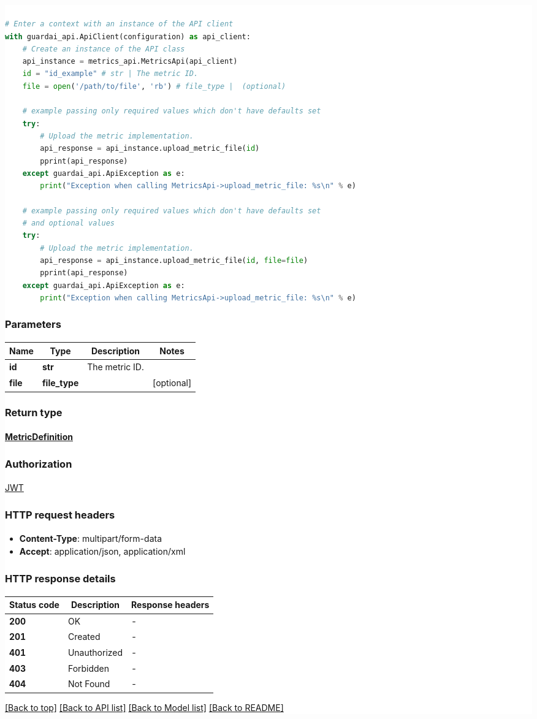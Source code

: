 ```python

# Enter a context with an instance of the API client
with guardai_api.ApiClient(configuration) as api_client:
    # Create an instance of the API class
    api_instance = metrics_api.MetricsApi(api_client)
    id = "id_example" # str | The metric ID.
    file = open('/path/to/file', 'rb') # file_type |  (optional)

    # example passing only required values which don't have defaults set
    try:
        # Upload the metric implementation.
        api_response = api_instance.upload_metric_file(id)
        pprint(api_response)
    except guardai_api.ApiException as e:
        print("Exception when calling MetricsApi->upload_metric_file: %s\n" % e)

    # example passing only required values which don't have defaults set
    # and optional values
    try:
        # Upload the metric implementation.
        api_response = api_instance.upload_metric_file(id, file=file)
        pprint(api_response)
    except guardai_api.ApiException as e:
        print("Exception when calling MetricsApi->upload_metric_file: %s\n" % e)
```


### Parameters

Name | Type | Description  | Notes
------------- | ------------- | ------------- | -------------
 **id** | **str**| The metric ID. |
 **file** | **file_type**|  | [optional]

### Return type

[**MetricDefinition**](MetricDefinition.md)

### Authorization

[JWT](../README.md#JWT)

### HTTP request headers

 - **Content-Type**: multipart/form-data
 - **Accept**: application/json, application/xml


### HTTP response details

| Status code | Description | Response headers |
|-------------|-------------|------------------|
**200** | OK |  -  |
**201** | Created |  -  |
**401** | Unauthorized |  -  |
**403** | Forbidden |  -  |
**404** | Not Found |  -  |

[[Back to top]](#) [[Back to API list]](../README.md#documentation-for-api-endpoints) [[Back to Model list]](../README.md#documentation-for-models) [[Back to README]](../README.md)

